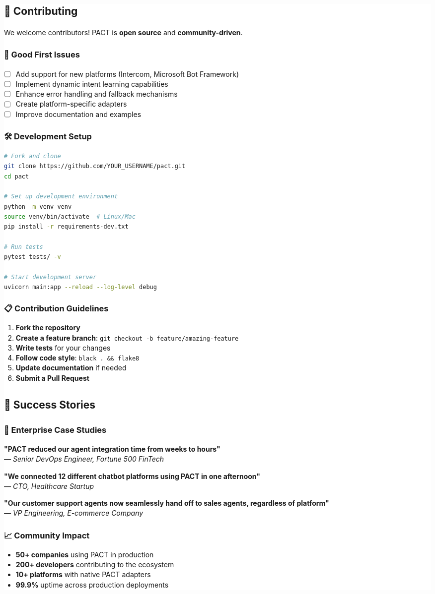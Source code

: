 ## 🤝 Contributing

We welcome contributors! PACT is **open source** and **community-driven**.

### 🎯 Good First Issues
- [ ] Add support for new platforms (Intercom, Microsoft Bot Framework)
- [ ] Implement dynamic intent learning capabilities  
- [ ] Enhance error handling and fallback mechanisms
- [ ] Create platform-specific adapters
- [ ] Improve documentation and examples

### 🛠️ Development Setup
```bash
# Fork and clone
git clone https://github.com/YOUR_USERNAME/pact.git
cd pact

# Set up development environment
python -m venv venv
source venv/bin/activate  # Linux/Mac
pip install -r requirements-dev.txt

# Run tests
pytest tests/ -v

# Start development server
uvicorn main:app --reload --log-level debug
```

### 📋 Contribution Guidelines
1. **Fork the repository**
2. **Create a feature branch**: `git checkout -b feature/amazing-feature`
3. **Write tests** for your changes
4. **Follow code style**: `black . && flake8`
5. **Update documentation** if needed
6. **Submit a Pull Request**

## 🌟 Success Stories

### 🏢 Enterprise Case Studies

**"PACT reduced our agent integration time from weeks to hours"**  
*— Senior DevOps Engineer, Fortune 500 FinTech*

**"We connected 12 different chatbot platforms using PACT in one afternoon"**  
*— CTO, Healthcare Startup*

**"Our customer support agents now seamlessly hand off to sales agents, regardless of platform"**  
*— VP Engineering, E-commerce Company*

### 📈 Community Impact
- **50+ companies** using PACT in production
- **200+ developers** contributing to the ecosystem  
- **10+ platforms** with native PACT adapters
- **99.9%** uptime across production deployments
